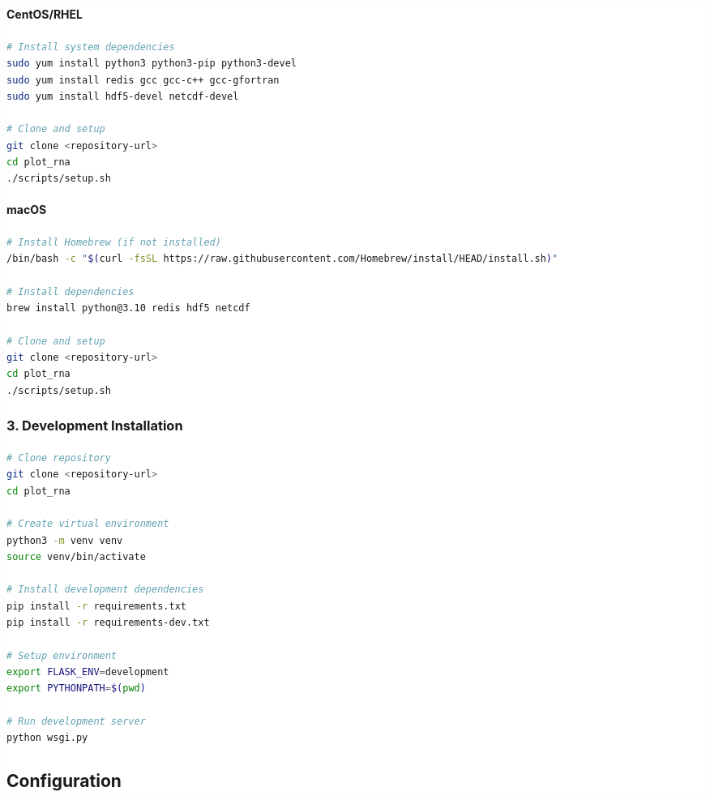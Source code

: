 #### CentOS/RHEL
```bash
# Install system dependencies
sudo yum install python3 python3-pip python3-devel
sudo yum install redis gcc gcc-c++ gcc-gfortran
sudo yum install hdf5-devel netcdf-devel

# Clone and setup
git clone <repository-url>
cd plot_rna
./scripts/setup.sh
```

#### macOS
```bash
# Install Homebrew (if not installed)
/bin/bash -c "$(curl -fsSL https://raw.githubusercontent.com/Homebrew/install/HEAD/install.sh)"

# Install dependencies
brew install python@3.10 redis hdf5 netcdf

# Clone and setup
git clone <repository-url>
cd plot_rna
./scripts/setup.sh
```

### 3. Development Installation

```bash
# Clone repository
git clone <repository-url>
cd plot_rna

# Create virtual environment
python3 -m venv venv
source venv/bin/activate

# Install development dependencies
pip install -r requirements.txt
pip install -r requirements-dev.txt

# Setup environment
export FLASK_ENV=development
export PYTHONPATH=$(pwd)

# Run development server
python wsgi.py
```

## Configuration

